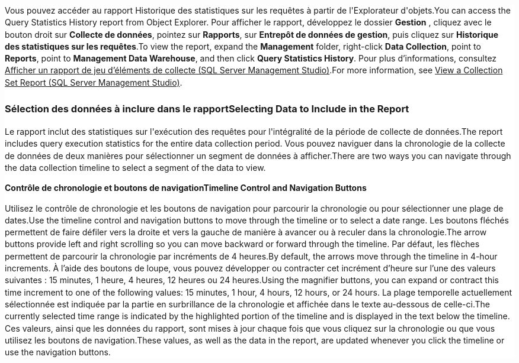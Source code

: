  <span data-ttu-id="715d8-148">Vous pouvez accéder au rapport Historique des statistiques sur les requêtes à partir de l'Explorateur d'objets.</span><span class="sxs-lookup"><span data-stu-id="715d8-148">You can access the Query Statistics History report from Object Explorer.</span></span> <span data-ttu-id="715d8-149">Pour afficher le rapport, développez le dossier **Gestion** , cliquez avec le bouton droit sur **Collecte de données**, pointez sur **Rapports**, sur **Entrepôt de données de gestion**, puis cliquez sur **Historique des statistiques sur les requêtes**.</span><span class="sxs-lookup"><span data-stu-id="715d8-149">To view the report, expand the **Management** folder, right-click **Data Collection**, point to **Reports**, point to **Management Data Warehouse**, and then click **Query Statistics History**.</span></span> <span data-ttu-id="715d8-150">Pour plus d’informations, consultez [Afficher un rapport de jeu d’éléments de collecte &#40;SQL Server Management Studio&#41;](view-a-collection-set-report-sql-server-management-studio.md).</span><span class="sxs-lookup"><span data-stu-id="715d8-150">For more information, see [View a Collection Set Report &#40;SQL Server Management Studio&#41;](view-a-collection-set-report-sql-server-management-studio.md).</span></span>  
  
### <a name="selecting-data-to-include-in-the-report"></a><span data-ttu-id="715d8-151">Sélection des données à inclure dans le rapport</span><span class="sxs-lookup"><span data-stu-id="715d8-151">Selecting Data to Include in the Report</span></span>  
 <span data-ttu-id="715d8-152">Le rapport inclut des statistiques sur l'exécution des requêtes pour l'intégralité de la période de collecte de données.</span><span class="sxs-lookup"><span data-stu-id="715d8-152">The report includes query execution statistics for the entire data collection period.</span></span> <span data-ttu-id="715d8-153">Vous pouvez naviguer dans la chronologie de la collecte de données de deux manières pour sélectionner un segment de données à afficher.</span><span class="sxs-lookup"><span data-stu-id="715d8-153">There are two ways you can navigate through the data collection timeline to select a segment of the data to view.</span></span>  
  
 <span data-ttu-id="715d8-154">**Contrôle de chronologie et boutons de navigation**</span><span class="sxs-lookup"><span data-stu-id="715d8-154">**Timeline Control and Navigation Buttons**</span></span>  
  
 <span data-ttu-id="715d8-155">Utilisez le contrôle de chronologie et les boutons de navigation pour parcourir la chronologie ou pour sélectionner une plage de dates.</span><span class="sxs-lookup"><span data-stu-id="715d8-155">Use the timeline control and navigation buttons to move through the timeline or to select a date range.</span></span> <span data-ttu-id="715d8-156">Les boutons fléchés permettent de faire défiler vers la droite et vers la gauche de manière à avancer ou à reculer dans la chronologie.</span><span class="sxs-lookup"><span data-stu-id="715d8-156">The arrow buttons provide left and right scrolling so you can move backward or forward through the timeline.</span></span> <span data-ttu-id="715d8-157">Par défaut, les flèches permettent de parcourir la chronologie par incréments de 4 heures.</span><span class="sxs-lookup"><span data-stu-id="715d8-157">By default, the arrows move through the timeline in 4-hour increments.</span></span> <span data-ttu-id="715d8-158">À l’aide des boutons de loupe, vous pouvez développer ou contracter cet incrément d’heure sur l’une des valeurs suivantes : 15 minutes, 1 heure, 4 heures, 12 heures ou 24 heures.</span><span class="sxs-lookup"><span data-stu-id="715d8-158">Using the magnifier buttons, you can expand or contract this time increment to one of the following values: 15 minutes, 1 hour, 4 hours, 12 hours, or 24 hours.</span></span> <span data-ttu-id="715d8-159">La plage temporelle actuellement sélectionnée est indiquée par la partie en surbrillance de la chronologie et affichée dans le texte au-dessous de celle-ci.</span><span class="sxs-lookup"><span data-stu-id="715d8-159">The currently selected time range is indicated by the highlighted portion of the timeline and is displayed in the text below the timeline.</span></span> <span data-ttu-id="715d8-160">Ces valeurs, ainsi que les données du rapport, sont mises à jour chaque fois que vous cliquez sur la chronologie ou que vous utilisez les boutons de navigation.</span><span class="sxs-lookup"><span data-stu-id="715d8-160">These values, as well as the data in the report, are updated whenever you click the timeline or use the navigation buttons.</span></span>  
  